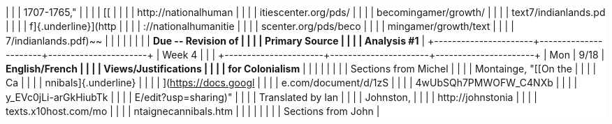 |                      |                      | 1707-1765,"          |
|                      |                      | [[                   |
|                      |                      | http://nationalhuman |
|                      |                      | itiescenter.org/pds/ |
|                      |                      | becomingamer/growth/ |
|                      |                      | text7/indianlands.pd |
|                      |                      | f]{.underline}](http |
|                      |                      | ://nationalhumanitie |
|                      |                      | scenter.org/pds/beco |
|                      |                      | mingamer/growth/text |
|                      |                      | 7/indianlands.pdf)~~ |
|                      |                      |                      |
|                      |                      | **Due -- Revision of |
|                      |                      | Primary Source       |
|                      |                      | Analysis \#1**       |
+----------------------+----------------------+----------------------+
| Week 4               |                      |                      |
+----------------------+----------------------+----------------------+
| Mon                  | 9/18                 | **English/French     |
|                      |                      | Views/Justifications |
|                      |                      | for Colonialism**    |
|                      |                      |                      |
|                      |                      | Sections from Michel |
|                      |                      | Montainge, "[[On the |
|                      |                      | Ca                   |
|                      |                      | nnibals]{.underline} |
|                      |                      | ](https://docs.googl |
|                      |                      | e.com/document/d/1zS |
|                      |                      | 4wUbSQh7PMWOFW_C4NXb |
|                      |                      | y_EVc0jLi-arGkHiubTk |
|                      |                      | E/edit?usp=sharing)" |
|                      |                      | Translated by Ian    |
|                      |                      | Johnston,            |
|                      |                      | http://johnstonia    |
|                      |                      | texts.x10host.com/mo |
|                      |                      | ntaignecannibals.htm |
|                      |                      |                      |
|                      |                      | Sections from John   |